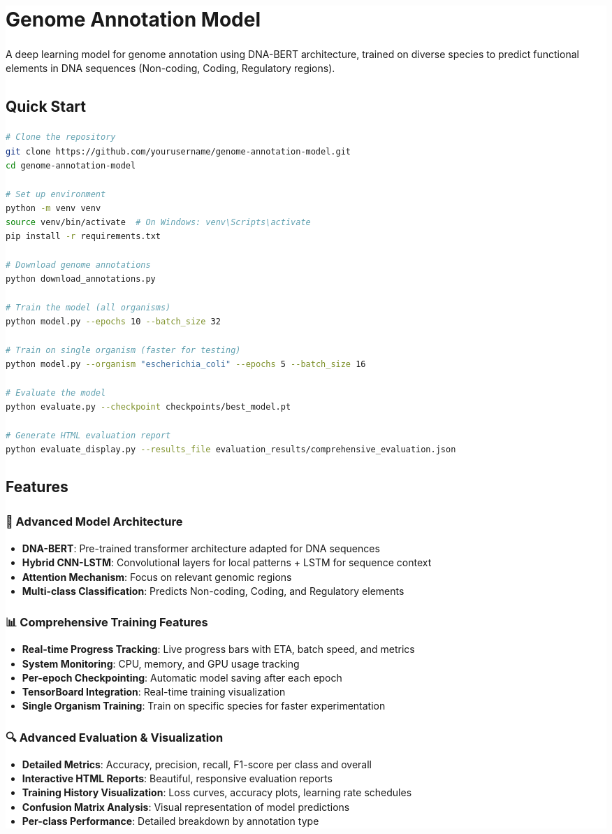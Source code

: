 # Genome Annotation Model

A deep learning model for genome annotation using DNA-BERT architecture, trained on diverse species to predict functional elements in DNA sequences (Non-coding, Coding, Regulatory regions).

## Quick Start

```bash
# Clone the repository
git clone https://github.com/yourusername/genome-annotation-model.git
cd genome-annotation-model

# Set up environment
python -m venv venv
source venv/bin/activate  # On Windows: venv\Scripts\activate
pip install -r requirements.txt

# Download genome annotations
python download_annotations.py

# Train the model (all organisms)
python model.py --epochs 10 --batch_size 32

# Train on single organism (faster for testing)
python model.py --organism "escherichia_coli" --epochs 5 --batch_size 16

# Evaluate the model
python evaluate.py --checkpoint checkpoints/best_model.pt

# Generate HTML evaluation report
python evaluate_display.py --results_file evaluation_results/comprehensive_evaluation.json
```

## Features

### 🧬 Advanced Model Architecture
- **DNA-BERT**: Pre-trained transformer architecture adapted for DNA sequences
- **Hybrid CNN-LSTM**: Convolutional layers for local patterns + LSTM for sequence context
- **Attention Mechanism**: Focus on relevant genomic regions
- **Multi-class Classification**: Predicts Non-coding, Coding, and Regulatory elements

### 📊 Comprehensive Training Features
- **Real-time Progress Tracking**: Live progress bars with ETA, batch speed, and metrics
- **System Monitoring**: CPU, memory, and GPU usage tracking
- **Per-epoch Checkpointing**: Automatic model saving after each epoch
- **TensorBoard Integration**: Real-time training visualization
- **Single Organism Training**: Train on specific species for faster experimentation

### 🔍 Advanced Evaluation & Visualization
- **Detailed Metrics**: Accuracy, precision, recall, F1-score per class and overall
- **Interactive HTML Reports**: Beautiful, responsive evaluation reports
- **Training History Visualization**: Loss curves, accuracy plots, learning rate schedules
- **Confusion Matrix Analysis**: Visual representation of model predictions
- **Per-class Performance**: Detailed breakdown by annotation type
